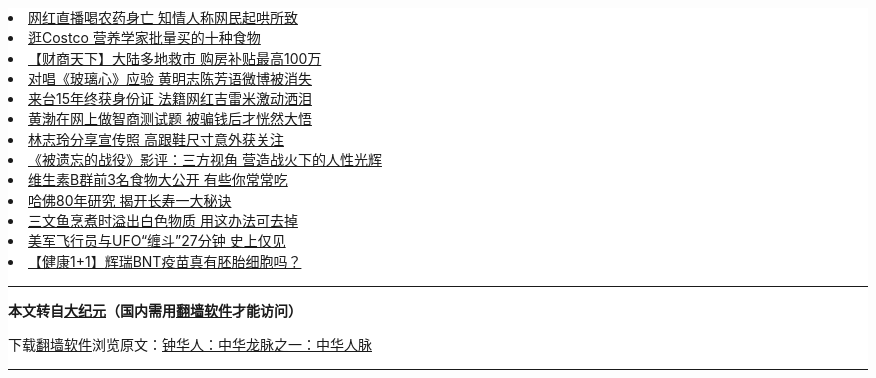 <li><a href="https://github.com/opuoil394/djy/blob/master/gb/21/10/17/n13310691.md#1">网红直播喝农药身亡 知情人称网民起哄所致</a></li>
<li><a href="https://github.com/opuoil394/djy/blob/master/gb/21/10/15/n13307519.md#1">逛Costco 营养学家批量买的十种食物</a></li>
<li><a href="https://github.com/opuoil394/djy/blob/master/gb/21/10/16/n13308941.md#1">【财商天下】大陆多地救市 购房补贴最高100万</a></li>
<li><a href="https://github.com/opuoil394/djy/blob/master/gb/21/10/17/n13309580.md#1">对唱《玻璃心》应验 黄明志陈芳语微博被消失</a></li>
<li><a href="https://github.com/opuoil394/djy/blob/master/gb/21/10/17/n13311075.md#1">来台15年终获身份证 法籍网红吉雷米激动洒泪</a></li>
<li><a href="https://github.com/opuoil394/djy/blob/master/gb/21/10/17/n13310847.md#1">黄渤在网上做智商测试题 被骗钱后才恍然大悟</a></li>
<li><a href="https://github.com/opuoil394/djy/blob/master/gb/21/10/17/n13310773.md#1">林志玲分享宣传照 高跟鞋尺寸意外获关注</a></li>
<li><a href="https://github.com/opuoil394/djy/blob/master/gb/21/10/16/n13308101.md#1">《被遗忘的战役》影评：三方视角 营造战火下的人性光辉</a></li>
<li><a href="https://github.com/opuoil394/djy/blob/master/gb/21/10/16/n13308939.md#1">维生素B群前3名食物大公开 有些你常常吃</a></li>
<li><a href="https://github.com/opuoil394/djy/blob/master/gb/21/10/13/n13302651.md#1">哈佛80年研究 揭开长寿一大秘诀</a></li>
<li><a href="https://github.com/opuoil394/djy/blob/master/gb/21/10/17/n13310072.md#1">三文鱼烹煮时溢出白色物质 用这办法可去掉</a></li>
<li><a href="https://github.com/opuoil394/djy/blob/master/gb/21/10/18/n13311990.md#1">美军飞行员与UFO“缠斗”27分钟 史上仅见</a></li>
<li><a href="https://github.com/opuoil394/djy/blob/master/gb/21/10/16/n13308389.md#1">【健康1+1】辉瑞BNT疫苗真有胚胎细胞吗？</a></li>
<hr>

<strong>本文转自<a href="https://www.epochtimes.com">大纪元</a>（国内需用<a href="https://github.com/opuoil394/www/blob/master/README.md#8">翻墙软件</a>才能访问）</strong><p>下载<a href="https://github.com/opuoil394/www/blob/master/README.md#8">翻墙软件</a>浏览原文：<a href="https://www.epochtimes.com/gb/13/12/10/n4030472.htm">钟华人：中华龙脉之一：中华人脉</a></p><hr>
